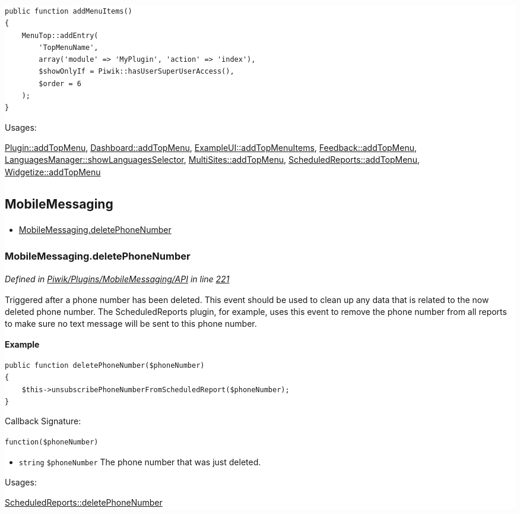     public function addMenuItems()
    {
        MenuTop::addEntry(
            'TopMenuName',
            array('module' => 'MyPlugin', 'action' => 'index'),
            $showOnlyIf = Piwik::hasUserSuperUserAccess(),
            $order = 6
        );
    }

Usages:

[Plugin::addTopMenu](https://github.com/piwik/piwik/blob/2.1.1-b7/plugins/API/API.php#L692), [Dashboard::addTopMenu](https://github.com/piwik/piwik/blob/2.1.1-b7/plugins/Dashboard/Dashboard.php#L216), [ExampleUI::addTopMenuItems](https://github.com/piwik/piwik/blob/2.1.1-b7/plugins/ExampleUI/ExampleUI.php#L45), [Feedback::addTopMenu](https://github.com/piwik/piwik/blob/2.1.1-b7/plugins/Feedback/Feedback.php#L33), [LanguagesManager::showLanguagesSelector](https://github.com/piwik/piwik/blob/2.1.1-b7/plugins/LanguagesManager/LanguagesManager.php#L66), [MultiSites::addTopMenu](https://github.com/piwik/piwik/blob/2.1.1-b7/plugins/MultiSites/MultiSites.php#L96), [ScheduledReports::addTopMenu](https://github.com/piwik/piwik/blob/2.1.1-b7/plugins/ScheduledReports/ScheduledReports.php#L509), [Widgetize::addTopMenu](https://github.com/piwik/piwik/blob/2.1.1-b7/plugins/Widgetize/Widgetize.php#L33)

## MobileMessaging

- [MobileMessaging.deletePhoneNumber](#mobilemessagingdeletephonenumber)

### MobileMessaging.deletePhoneNumber
_Defined in [Piwik/Plugins/MobileMessaging/API](https://github.com/piwik/piwik/blob/2.1.1-b7/plugins/MobileMessaging/API.php) in line [221](https://github.com/piwik/piwik/blob/2.1.1-b7/plugins/MobileMessaging/API.php#L221)_

Triggered after a phone number has been deleted. This event should be used to clean up any data that is
related to the now deleted phone number. The ScheduledReports plugin, for example, uses this event to remove
the phone number from all reports to make sure no text message will be sent to this phone number.

**Example**

    public function deletePhoneNumber($phoneNumber)
    {
        $this->unsubscribePhoneNumberFromScheduledReport($phoneNumber);
    }

Callback Signature:
<pre><code>function($phoneNumber)</code></pre>

- `string` `$phoneNumber` The phone number that was just deleted.

Usages:

[ScheduledReports::deletePhoneNumber](https://github.com/piwik/piwik/blob/2.1.1-b7/plugins/ScheduledReports/ScheduledReports.php#L396)
